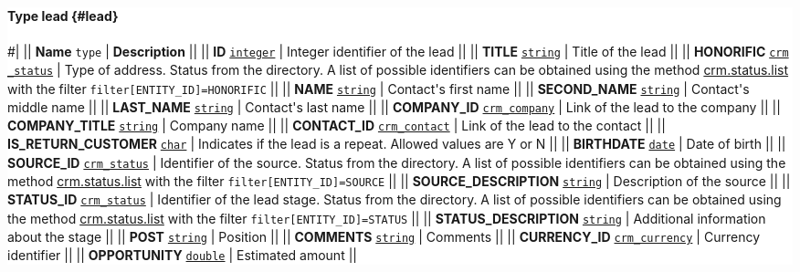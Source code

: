 #### Type lead {#lead}

#|
|| **Name**
`type` | **Description** ||
|| **ID**
[`integer`](../../data-types.md) | Integer identifier of the lead ||
|| **TITLE**
[`string`](../../data-types.md) | Title of the lead ||
|| **HONORIFIC**
[`crm_status`](../../data-types.md) | Type of address. Status from the directory. A list of possible identifiers can be obtained using the method [crm.status.list](../status/crm-status-list.md) with the filter `filter[ENTITY_ID]=HONORIFIC` ||
|| **NAME**
[`string`](../../data-types.md) | Contact's first name ||
|| **SECOND_NAME**
[`string`](../../data-types.md) | Contact's middle name ||
|| **LAST_NAME**
[`string`](../../data-types.md) | Contact's last name ||
|| **COMPANY_ID**
[`crm_company`](../../data-types.md) | Link of the lead to the company ||
|| **COMPANY_TITLE**
[`string`](../../data-types.md) | Company name ||
|| **CONTACT_ID**
[`crm_contact`](../../data-types.md) | Link of the lead to the contact ||
|| **IS_RETURN_CUSTOMER**
[`char`](../../data-types.md) | Indicates if the lead is a repeat. Allowed values are Y or N ||
|| **BIRTHDATE**
[`date`](../../data-types.md) | Date of birth ||
|| **SOURCE_ID**
[`crm_status`](../../data-types.md) | Identifier of the source. Status from the directory. A list of possible identifiers can be obtained using the method [crm.status.list](../status/crm-status-list.md) with the filter `filter[ENTITY_ID]=SOURCE` ||
|| **SOURCE_DESCRIPTION**
[`string`](../../data-types.md) | Description of the source ||
|| **STATUS_ID**
[`crm_status`](../../data-types.md) | Identifier of the lead stage. Status from the directory. A list of possible identifiers can be obtained using the method [crm.status.list](../status/crm-status-list.md) with the filter `filter[ENTITY_ID]=STATUS` ||
|| **STATUS_DESCRIPTION**
[`string`](../../data-types.md) | Additional information about the stage ||
|| **POST**
[`string`](../../data-types.md) | Position ||
|| **COMMENTS**
[`string`](../../data-types.md) | Comments ||
|| **CURRENCY_ID**
[`crm_currency`](../../data-types.md) | Currency identifier ||
|| **OPPORTUNITY**
[`double`](../../data-types.md) | Estimated amount ||
